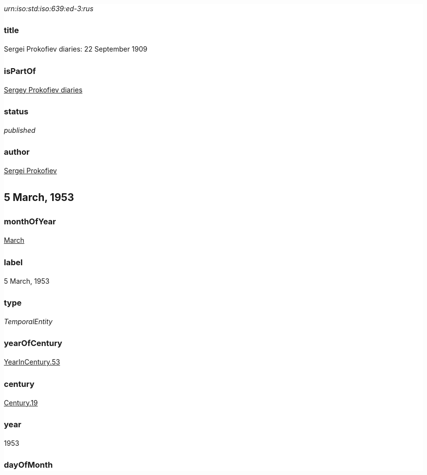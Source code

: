 
*urn:iso:std:iso:639:ed-3:rus*

### title


Sergei Prokofiev diaries: 22 September 1909

### isPartOf


[Sergey Prokofiev diaries](#Sergey-Prokofiev-diaries)

### status


*published*

### author


[Sergei Prokofiev](#Sergei-Prokofiev)

## 5 March, 1953

### monthOfYear


[March](#March)

### label


5 March, 1953

### type


*TemporalEntity*

### yearOfCentury


[YearInCentury.53](#YearInCentury.53)

### century


[Century.19](#Century.19)

### year


1953

### dayOfMonth

